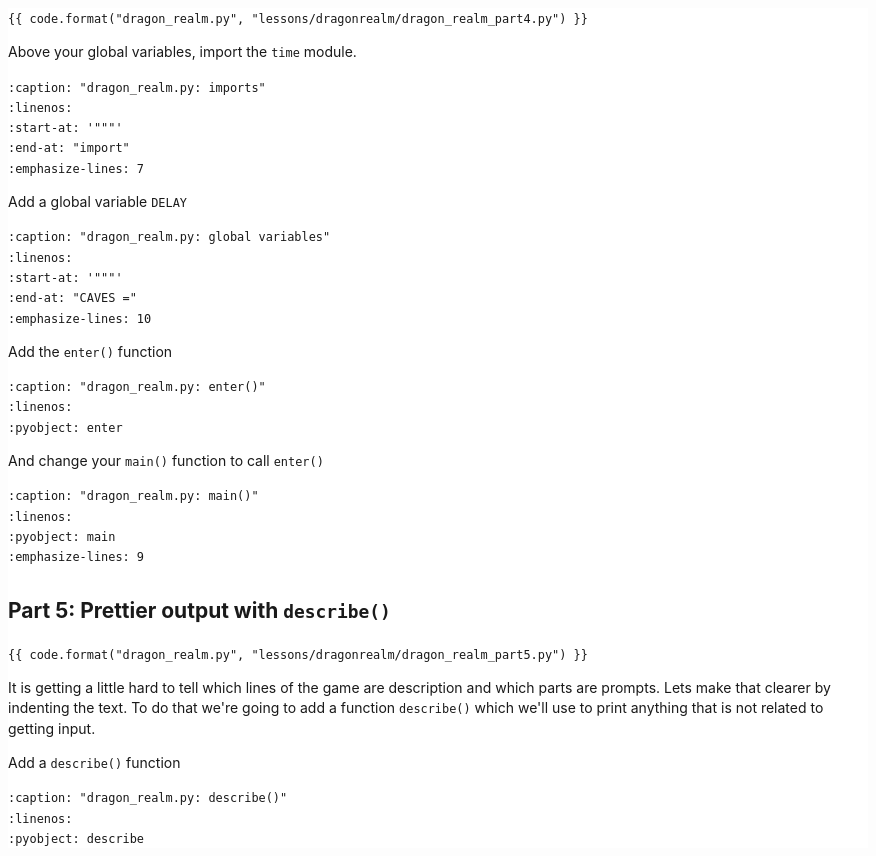 ```{div} float-right
{{ code.format("dragon_realm.py", "lessons/dragonrealm/dragon_realm_part4.py") }}
```

Above your global variables, import the `time` module.

```{literalinclude} ../../pythonclass/lessons/dragonrealm/dragon_realm_part4.py
:caption: "dragon_realm.py: imports"
:linenos:
:start-at: '"""'
:end-at: "import"
:emphasize-lines: 7
```

Add a global variable `DELAY`

```{literalinclude} ../../pythonclass/lessons/dragonrealm/dragon_realm_part4.py
:caption: "dragon_realm.py: global variables"
:linenos:
:start-at: '"""'
:end-at: "CAVES ="
:emphasize-lines: 10
```

Add the `enter()` function

```{literalinclude} ../../pythonclass/lessons/dragonrealm/dragon_realm_part4.py
:caption: "dragon_realm.py: enter()"
:linenos:
:pyobject: enter
```

And change your `main()` function to call `enter()`

```{literalinclude} ../../pythonclass/lessons/dragonrealm/dragon_realm_part4.py
:caption: "dragon_realm.py: main()"
:linenos:
:pyobject: main
:emphasize-lines: 9
```

Part 5: Prettier output with `describe()`
-----------------------------------------

```{div} float-right
{{ code.format("dragon_realm.py", "lessons/dragonrealm/dragon_realm_part5.py") }}
```

It is getting a little hard to tell which lines of the game are description and
which parts are prompts. Lets make that clearer by indenting the text. To do
that we're going to add a function `describe()` which we'll use to print
anything that is not related to getting input.

Add a `describe()` function

```{literalinclude} ../../pythonclass/lessons/dragonrealm/dragon_realm_part5.py
:caption: "dragon_realm.py: describe()"
:linenos:
:pyobject: describe
```

